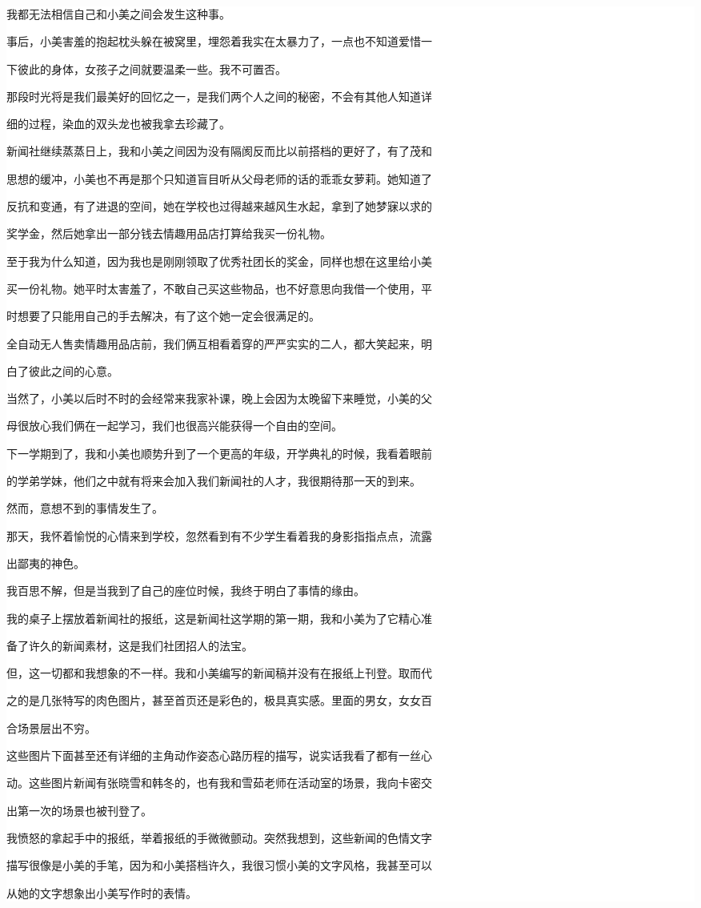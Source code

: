 我都无法相信自己和小美之间会发生这种事。

事后，小美害羞的抱起枕头躲在被窝里，埋怨着我实在太暴力了，一点也不知道爱惜一

下彼此的身体，女孩子之间就要温柔一些。我不可置否。

那段时光将是我们最美好的回忆之一，是我们两个人之间的秘密，不会有其他人知道详

细的过程，染血的双头龙也被我拿去珍藏了。

新闻社继续蒸蒸日上，我和小美之间因为没有隔阂反而比以前搭档的更好了，有了茂和

思想的缓冲，小美也不再是那个只知道盲目听从父母老师的话的乖乖女萝莉。她知道了

反抗和变通，有了进退的空间，她在学校也过得越来越风生水起，拿到了她梦寐以求的

奖学金，然后她拿出一部分钱去情趣用品店打算给我买一份礼物。

至于我为什么知道，因为我也是刚刚领取了优秀社团长的奖金，同样也想在这里给小美

买一份礼物。她平时太害羞了，不敢自己买这些物品，也不好意思向我借一个使用，平

时想要了只能用自己的手去解决，有了这个她一定会很满足的。

全自动无人售卖情趣用品店前，我们俩互相看着穿的严严实实的二人，都大笑起来，明

白了彼此之间的心意。

当然了，小美以后时不时的会经常来我家补课，晚上会因为太晚留下来睡觉，小美的父

母很放心我们俩在一起学习，我们也很高兴能获得一个自由的空间。

下一学期到了，我和小美也顺势升到了一个更高的年级，开学典礼的时候，我看着眼前

的学弟学妹，他们之中就有将来会加入我们新闻社的人才，我很期待那一天的到来。

然而，意想不到的事情发生了。

那天，我怀着愉悦的心情来到学校，忽然看到有不少学生看着我的身影指指点点，流露

出鄙夷的神色。

我百思不解，但是当我到了自己的座位时候，我终于明白了事情的缘由。

我的桌子上摆放着新闻社的报纸，这是新闻社这学期的第一期，我和小美为了它精心准

备了许久的新闻素材，这是我们社团招人的法宝。

但，这一切都和我想象的不一样。我和小美编写的新闻稿并没有在报纸上刊登。取而代

之的是几张特写的肉色图片，甚至首页还是彩色的，极具真实感。里面的男女，女女百

合场景层出不穷。

这些图片下面甚至还有详细的主角动作姿态心路历程的描写，说实话我看了都有一丝心

动。这些图片新闻有张晓雪和韩冬的，也有我和雪茹老师在活动室的场景，我向卡密交

出第一次的场景也被刊登了。

我愤怒的拿起手中的报纸，举着报纸的手微微颤动。突然我想到，这些新闻的色情文字

描写很像是小美的手笔，因为和小美搭档许久，我很习惯小美的文字风格，我甚至可以

从她的文字想象出小美写作时的表情。
